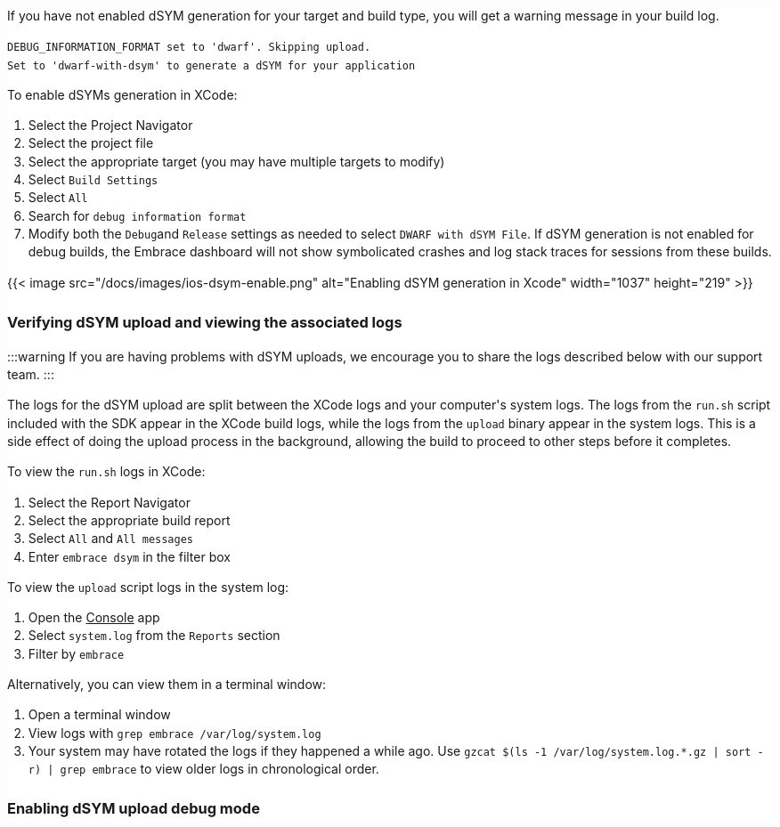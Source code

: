 If you have not enabled dSYM generation for your target and build type, you will get a warning message in your build log. 

```
DEBUG_INFORMATION_FORMAT set to 'dwarf'. Skipping upload. 
Set to 'dwarf-with-dsym' to generate a dSYM for your application
```

To enable dSYMs generation in XCode:

1. Select the Project Navigator
2. Select the project file
3. Select the appropriate target (you may have multiple targets to modify)
4. Select `Build Settings`
5. Select `All`
6. Search for `debug information format`
7. Modify both the `Debug`and `Release` settings as needed to select `DWARF with dSYM File`. If dSYM generation is not enabled for debug builds, the Embrace dashboard will not show symbolicated crashes and log stack traces for sessions from these builds.

{{< image src="/docs/images/ios-dsym-enable.png" alt="Enabling dSYM generation in Xcode" width="1037" height="219" >}}

### Verifying dSYM upload and viewing the associated logs

:::warning
If you are having problems with dSYM uploads, we encourage you to share the logs described below with our support team.
:::

The logs for the dSYM upload are split between the XCode logs and your computer's system logs. The logs from the `run.sh` script included with the SDK appear in the XCode build logs, while the logs from the `upload` binary appear in the system logs. This is a side effect of doing the upload process in the background, allowing the build to proceed to other steps before it completes.

To view the `run.sh` logs in XCode:

1. Select the Report Navigator
2. Select the appropriate build report
3. Select `All` and `All messages`
4. Enter `embrace dsym` in the filter box

To view the `upload` script logs in the system log:

1. Open the <a href="https://support.apple.com/guide/console/welcome/mac" target="_blank">Console</a> app
2. Select `system.log` from the `Reports` section
3. Filter by `embrace`

Alternatively, you can view them in a terminal window:

1. Open a terminal window
2. View logs with `grep embrace /var/log/system.log`
3. Your system may have rotated the logs if they happened a while ago. Use `gzcat $(ls -1 /var/log/system.log.*.gz | sort -r) | grep embrace` to view older logs in chronological order.

### Enabling dSYM upload debug mode
